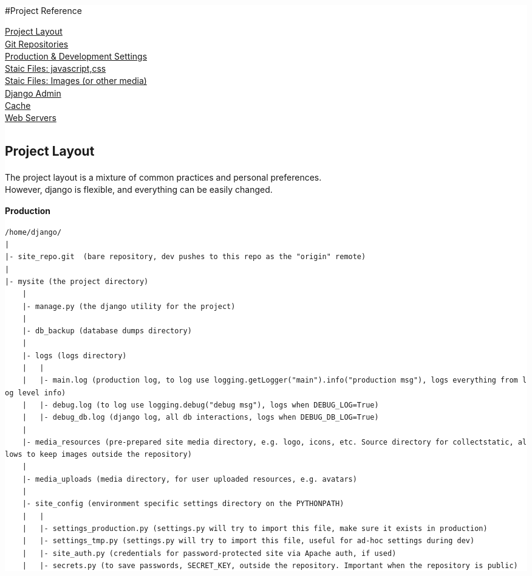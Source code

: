 #Project Reference


[Project Layout](#project-layout)    
[Git Repositories](#git-repositories)    
[Production & Development Settings](#production--development-settings)    
[Staic Files: javascript,css](#staic-files-javascriptcss)    
[Staic Files: Images (or other media)](#staic-files-images-or-other-media)    
[Django Admin](#django-admin)    
[Cache](#cache)    
[Web Servers](#web-servers)    




## Project Layout

The project layout is a mixture of common practices and personal preferences.   
However, django is flexible, and everything can be easily changed.


**Production**

    /home/django/
    |
    |- site_repo.git  (bare repository, dev pushes to this repo as the "origin" remote)
    |
    |- mysite (the project directory)
        |
        |- manage.py (the django utility for the project)
        |
        |- db_backup (database dumps directory)        
        |
        |- logs (logs directory)
        |   |
        |   |- main.log (production log, to log use logging.getLogger("main").info("production msg"), logs everything from log level info)
        |   |- debug.log (to log use logging.debug("debug msg"), logs when DEBUG_LOG=True)
        |   |- debug_db.log (django log, all db interactions, logs when DEBUG_DB_LOG=True)  
        |
        |- media_resources (pre-prepared site media directory, e.g. logo, icons, etc. Source directory for collectstatic, allows to keep images outside the repository)
        |
        |- media_uploads (media directory, for user uploaded resources, e.g. avatars)
        |
        |- site_config (environment specific settings directory on the PYTHONPATH)
        |   |
        |   |- settings_production.py (settings.py will try to import this file, make sure it exists in production)
        |   |- settings_tmp.py (settings.py will try to import this file, useful for ad-hoc settings during dev)
        |   |- site_auth.py (credentials for password-protected site via Apache auth, if used)
        |   |- secrets.py (to save passwords, SECRET_KEY, outside the repository. Important when the repository is public)